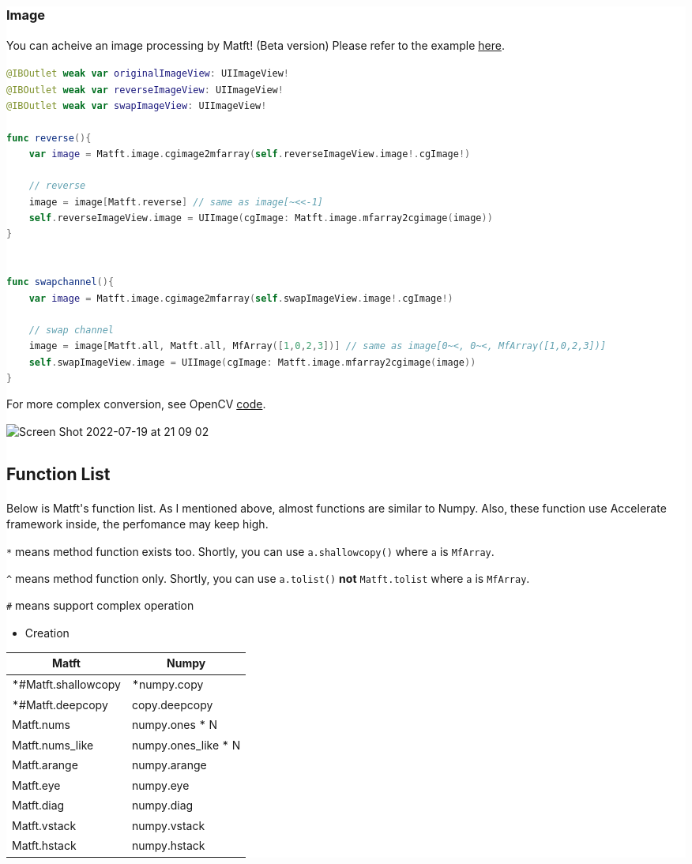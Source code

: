 
### Image

You can acheive an image processing by Matft! (Beta version)
Please refer to the example [here](./MatftDemo/MatftDemo/ViewController.swift).

```swift
@IBOutlet weak var originalImageView: UIImageView!
@IBOutlet weak var reverseImageView: UIImageView!
@IBOutlet weak var swapImageView: UIImageView!

func reverse(){
    var image = Matft.image.cgimage2mfarray(self.reverseImageView.image!.cgImage!)

    // reverse
    image = image[Matft.reverse] // same as image[~<<-1]
    self.reverseImageView.image = UIImage(cgImage: Matft.image.mfarray2cgimage(image))
}


func swapchannel(){
    var image = Matft.image.cgimage2mfarray(self.swapImageView.image!.cgImage!)

    // swap channel
    image = image[Matft.all, Matft.all, MfArray([1,0,2,3])] // same as image[0~<, 0~<, MfArray([1,0,2,3])]
    self.swapImageView.image = UIImage(cgImage: Matft.image.mfarray2cgimage(image))
}
```

For more complex conversion, see OpenCV [code](https://github.com/opencv/opencv/blob/4.x/modules/imgcodecs/src/apple_conversions.mm).

<img width="513" alt="Screen Shot 2022-07-19 at 21 09 02" src="https://user-images.githubusercontent.com/16914891/179746856-c4e8048d-3e7c-4835-b39c-ddf6af5b5fd7.png">

## Function List

Below is Matft's function list. As I mentioned above, almost functions are similar to Numpy. Also, these function use Accelerate framework inside, the perfomance may keep high.

`*` means method function exists too. Shortly, you can use `a.shallowcopy()` where `a` is `MfArray`.

`^` means method function only. Shortly, you can use `a.tolist()` **not** `Matft.tolist` where `a` is `MfArray`.

`#` means support complex operation

- Creation

| Matft                      | Numpy             |
| -------------------------- | ---------------- |
| *#Matft.shallowcopy | *numpy.copy       |
| *#Matft.deepcopy    | copy.deepcopy     |
| Matft.nums         | numpy.ones * N    |
| Matft.nums_like | numpy.ones_like * N |
| Matft.arange       | numpy.arange      |
| Matft.eye          | numpy.eye         |
| Matft.diag         | numpy.diag        |
| Matft.vstack       | numpy.vstack      |
| Matft.hstack       | numpy.hstack      |